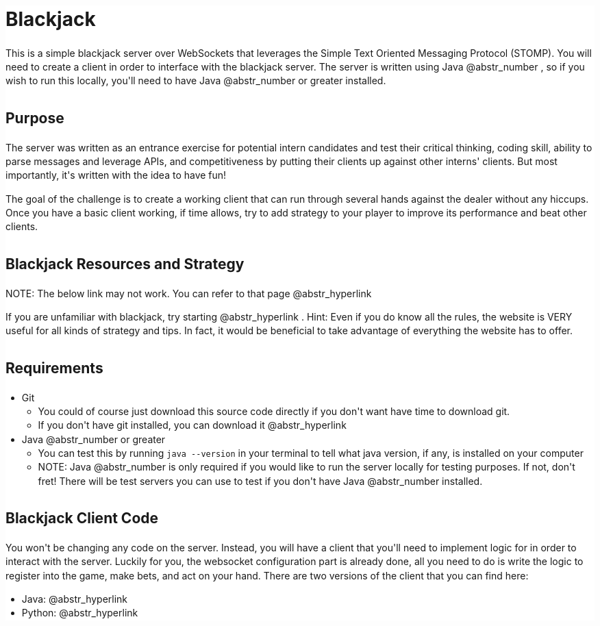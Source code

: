 # Blackjack

This is a simple blackjack server over WebSockets that leverages the Simple Text Oriented Messaging Protocol (STOMP). You will need to create a client in order to interface with the blackjack server. The server is written using Java @abstr_number , so if you wish to run this locally, you'll need to have Java @abstr_number or greater installed.

## Purpose

The server was written as an entrance exercise for potential intern candidates and test their critical thinking, coding skill, ability to parse messages and leverage APIs, and competitiveness by putting their clients up against other interns' clients. But most importantly, it's written with the idea to have fun!

The goal of the challenge is to create a working client that can run through several hands against the dealer without any hiccups. Once you have a basic client working, if time allows, try to add strategy to your player to improve its performance and beat other clients.

## Blackjack Resources and Strategy

NOTE: The below link may not work. You can refer to that page @abstr_hyperlink 

If you are unfamiliar with blackjack, try starting @abstr_hyperlink . Hint: Even if you do know all the rules, the website is VERY useful for all kinds of strategy and tips. In fact, it would be beneficial to take advantage of everything the website has to offer.

## Requirements

  * Git 
    * You could of course just download this source code directly if you don't want have time to download git.
    * If you don't have git installed, you can download it @abstr_hyperlink 
  * Java @abstr_number or greater 
    * You can test this by running `java --version` in your terminal to tell what java version, if any, is installed on your computer
    * NOTE: Java @abstr_number is only required if you would like to run the server locally for testing purposes. If not, don't fret! There will be test servers you can use to test if you don't have Java @abstr_number installed.



## Blackjack Client Code

You won't be changing any code on the server. Instead, you will have a client that you'll need to implement logic for in order to interact with the server. Luckily for you, the websocket configuration part is already done, all you need to do is write the logic to register into the game, make bets, and act on your hand. There are two versions of the client that you can find here:

  * Java: @abstr_hyperlink 
  * Python: @abstr_hyperlink 

